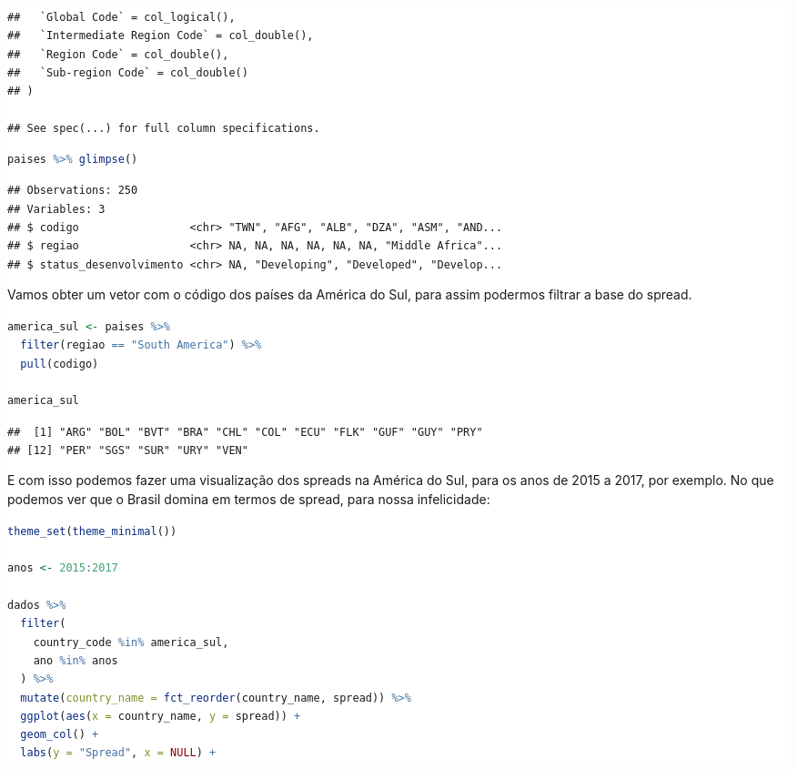     ##   `Global Code` = col_logical(),
    ##   `Intermediate Region Code` = col_double(),
    ##   `Region Code` = col_double(),
    ##   `Sub-region Code` = col_double()
    ## )

    ## See spec(...) for full column specifications.

```r
paises %>% glimpse()
```

    ## Observations: 250
    ## Variables: 3
    ## $ codigo                 <chr> "TWN", "AFG", "ALB", "DZA", "ASM", "AND...
    ## $ regiao                 <chr> NA, NA, NA, NA, NA, NA, "Middle Africa"...
    ## $ status_desenvolvimento <chr> NA, "Developing", "Developed", "Develop...

Vamos obter um vetor com o código dos países da América do Sul, para assim
podermos filtrar a base do spread.

```r
america_sul <- paises %>%
  filter(regiao == "South America") %>%
  pull(codigo)

america_sul
```

    ##  [1] "ARG" "BOL" "BVT" "BRA" "CHL" "COL" "ECU" "FLK" "GUF" "GUY" "PRY"
    ## [12] "PER" "SGS" "SUR" "URY" "VEN"

E com isso podemos fazer uma visualização dos spreads na América do Sul, para os
anos de 2015 a 2017, por exemplo. No que podemos ver que o Brasil domina em
termos de spread, para nossa infelicidade:

```r
theme_set(theme_minimal())

anos <- 2015:2017

dados %>%
  filter(
    country_code %in% america_sul,
    ano %in% anos
  ) %>%
  mutate(country_name = fct_reorder(country_name, spread)) %>%
  ggplot(aes(x = country_name, y = spread)) +
  geom_col() +
  labs(y = "Spread", x = NULL) +
```

[^1]: A diferença entre o que banco cobra ao emprestar e o que ele
